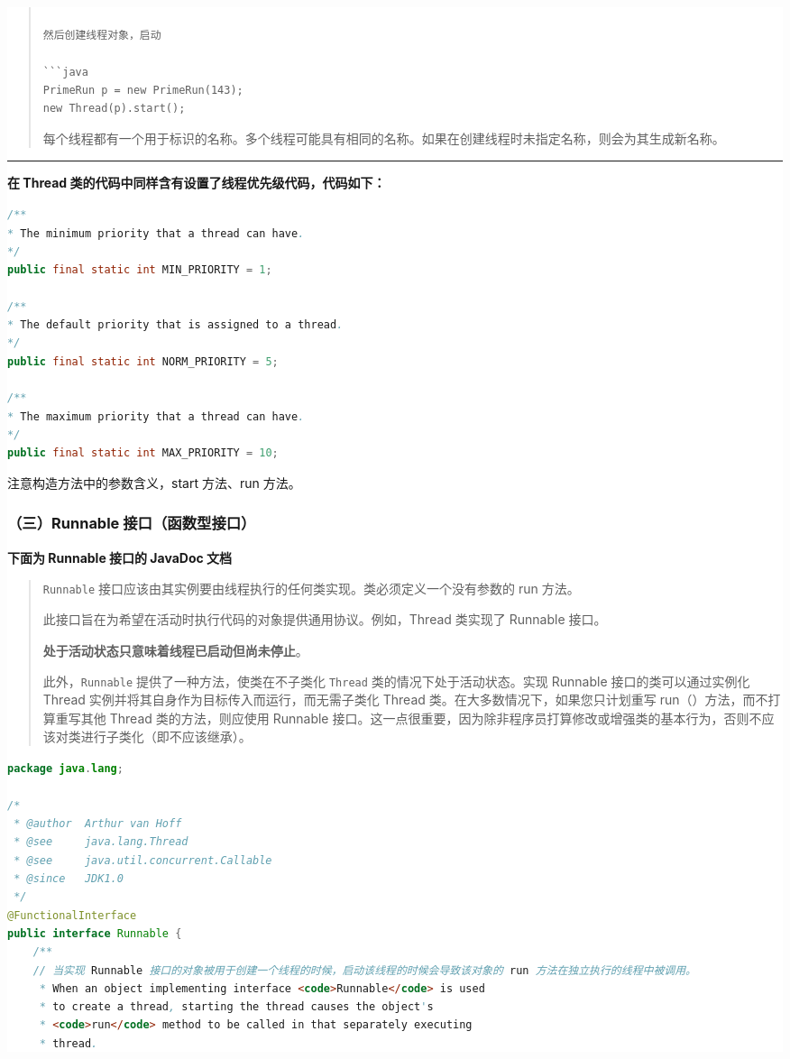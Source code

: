 > ```
>
> 然后创建线程对象，启动
>
> ```java
> PrimeRun p = new PrimeRun(143);
> new Thread(p).start();
> ```
>
> 每个线程都有一个用于标识的名称。多个线程可能具有相同的名称。如果在创建线程时未指定名称，则会为其生成新名称。
>

---

**在 Thread 类的代码中同样含有设置了线程优先级代码，代码如下：**

```java
/**
* The minimum priority that a thread can have.
*/
public final static int MIN_PRIORITY = 1;

/**
* The default priority that is assigned to a thread.
*/
public final static int NORM_PRIORITY = 5;

/**
* The maximum priority that a thread can have.
*/
public final static int MAX_PRIORITY = 10;
```

注意构造方法中的参数含义，start 方法、run 方法。



### （三）Runnable 接口（函数型接口）

**下面为 Runnable 接口的 JavaDoc 文档**

> `Runnable` 接口应该由其实例要由线程执行的任何类实现。类必须定义一个没有参数的 run 方法。
>
> 此接口旨在为希望在活动时执行代码的对象提供通用协议。例如，Thread 类实现了 Runnable 接口。
>
> **处于活动状态只意味着线程已启动但尚未停止**。
>
> 此外，`Runnable` 提供了一种方法，使类在不子类化 `Thread` 类的情况下处于活动状态。实现 Runnable 接口的类可以通过实例化 Thread 实例并将其自身作为目标传入而运行，而无需子类化 Thread 类。在大多数情况下，如果您只计划重写 run（）方法，而不打算重写其他 Thread 类的方法，则应使用  Runnable 接口。这一点很重要，因为除非程序员打算修改或增强类的基本行为，否则不应该对类进行子类化（即不应该继承）。

```java
package java.lang;

/*
 * @author  Arthur van Hoff
 * @see     java.lang.Thread
 * @see     java.util.concurrent.Callable
 * @since   JDK1.0
 */
@FunctionalInterface
public interface Runnable {
    /**
    // 当实现 Runnable 接口的对象被用于创建一个线程的时候，启动该线程的时候会导致该对象的 run 方法在独立执行的线程中被调用。
     * When an object implementing interface <code>Runnable</code> is used
     * to create a thread, starting the thread causes the object's
     * <code>run</code> method to be called in that separately executing
     * thread.
```